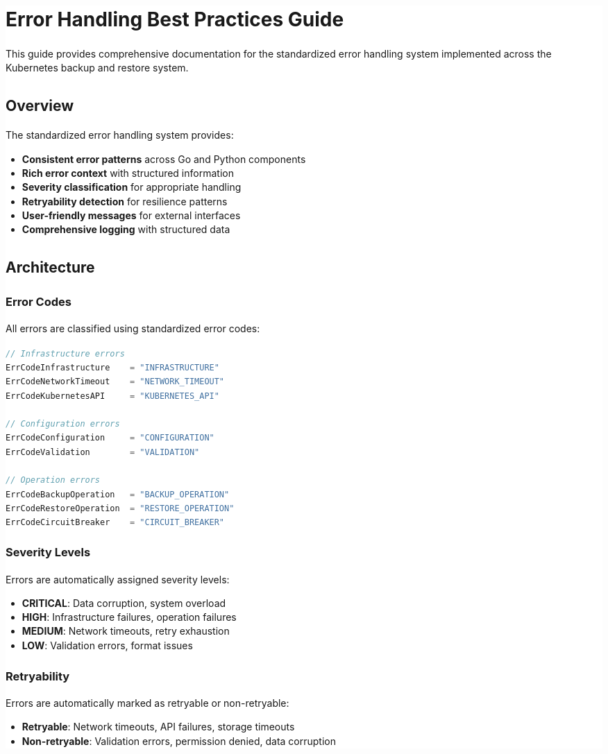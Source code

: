 # Error Handling Best Practices Guide

This guide provides comprehensive documentation for the standardized error handling system implemented across the Kubernetes backup and restore system.

## Overview

The standardized error handling system provides:
- **Consistent error patterns** across Go and Python components
- **Rich error context** with structured information
- **Severity classification** for appropriate handling
- **Retryability detection** for resilience patterns
- **User-friendly messages** for external interfaces
- **Comprehensive logging** with structured data

## Architecture

### Error Codes
All errors are classified using standardized error codes:

```go
// Infrastructure errors
ErrCodeInfrastructure    = "INFRASTRUCTURE"
ErrCodeNetworkTimeout    = "NETWORK_TIMEOUT"
ErrCodeKubernetesAPI     = "KUBERNETES_API"

// Configuration errors  
ErrCodeConfiguration     = "CONFIGURATION"
ErrCodeValidation        = "VALIDATION"

// Operation errors
ErrCodeBackupOperation   = "BACKUP_OPERATION"
ErrCodeRestoreOperation  = "RESTORE_OPERATION"
ErrCodeCircuitBreaker    = "CIRCUIT_BREAKER"
```

### Severity Levels
Errors are automatically assigned severity levels:

- **CRITICAL**: Data corruption, system overload
- **HIGH**: Infrastructure failures, operation failures
- **MEDIUM**: Network timeouts, retry exhaustion
- **LOW**: Validation errors, format issues

### Retryability
Errors are automatically marked as retryable or non-retryable:

- **Retryable**: Network timeouts, API failures, storage timeouts
- **Non-retryable**: Validation errors, permission denied, data corruption

